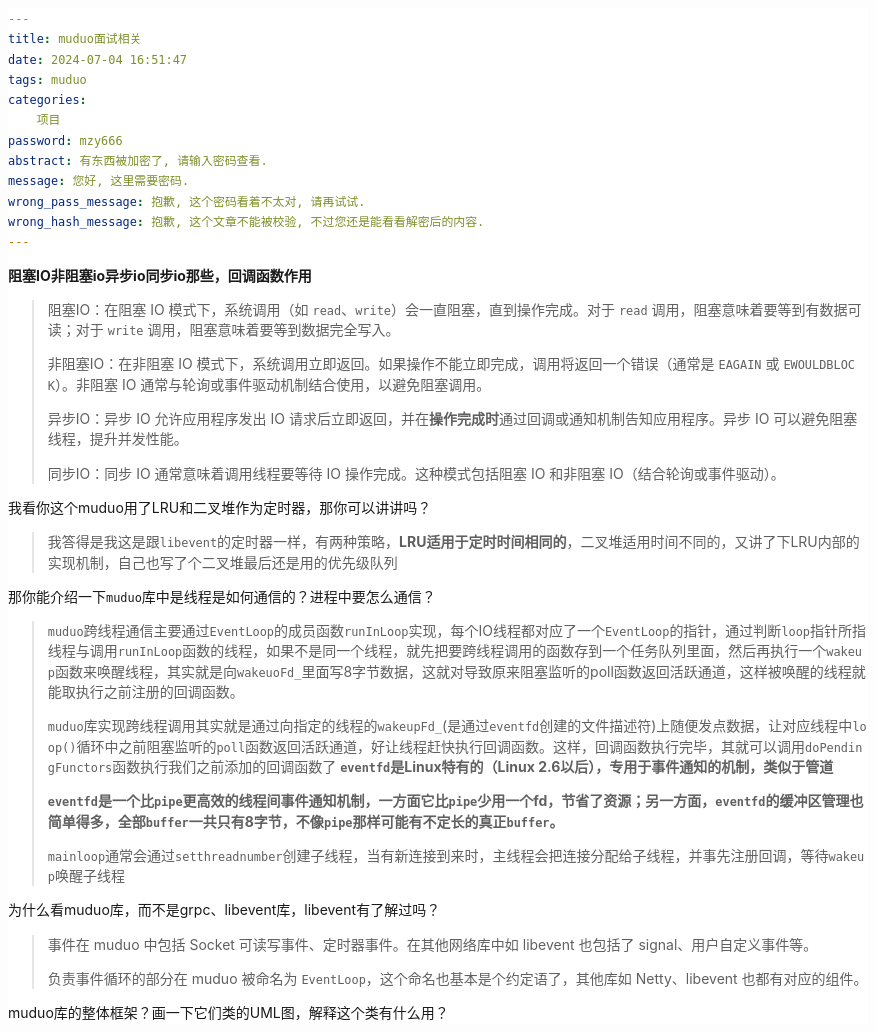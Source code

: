 ```yaml
---
title: muduo面试相关
date: 2024-07-04 16:51:47
tags: muduo
categories:
    项目
password: mzy666
abstract: 有东西被加密了, 请输入密码查看.
message: 您好, 这里需要密码.
wrong_pass_message: 抱歉, 这个密码看着不太对, 请再试试.
wrong_hash_message: 抱歉, 这个文章不能被校验, 不过您还是能看看解密后的内容.
---
```

**阻塞IO非阻塞io异步io同步io那些，回调函数作用**

> 阻塞IO：在阻塞 IO 模式下，系统调用（如 `read`、`write`）会一直阻塞，直到操作完成。对于 `read` 调用，阻塞意味着要等到有数据可读；对于 `write` 调用，阻塞意味着要等到数据完全写入。
>
> 非阻塞IO：在非阻塞 IO 模式下，系统调用立即返回。如果操作不能立即完成，调用将返回一个错误（通常是 `EAGAIN` 或 `EWOULDBLOCK`）。非阻塞 IO 通常与轮询或事件驱动机制结合使用，以避免阻塞调用。
>
> 异步IO：异步 IO 允许应用程序发出 IO 请求后立即返回，并在**操作完成时**通过回调或通知机制告知应用程序。异步 IO 可以避免阻塞线程，提升并发性能。
>
> 同步IO：同步 IO 通常意味着调用线程要等待 IO 操作完成。这种模式包括阻塞 IO 和非阻塞 IO（结合轮询或事件驱动）。

我看你这个muduo用了LRU和二叉堆作为定时器，那你可以讲讲吗？

> 我答得是我这是跟`libevent`的定时器一样，有两种策略，**LRU适用于定时时间相同的**，二叉堆适用时间不同的，又讲了下LRU内部的实现机制，自己也写了个二叉堆最后还是用的优先级队列
>
> 

那你能介绍一下`muduo`库中是线程是如何通信的？进程中要怎么通信？

> `muduo`跨线程通信主要通过`EventLoop`的成员函数`runInLoop`实现，每个IO线程都对应了一个`EventLoop`的指针，通过判断`loop`指针所指线程与调用`runInLoop`函数的线程，如果不是同一个线程，就先把要跨线程调用的函数存到一个任务队列里面，然后再执行一个`wakeup`函数来唤醒线程，其实就是向`wakeuoFd_`里面写8字节数据，这就对导致原来阻塞监听的poll函数返回活跃通道，这样被唤醒的线程就能取执行之前注册的回调函数。
>
> `muduo`库实现跨线程调用其实就是通过向指定的线程的`wakeupFd_`(是通过`eventfd`创建的文件描述符)上随便发点数据，让对应线程中`loop()`循环中之前阻塞监听的`poll`函数返回活跃通道，好让线程赶快执行回调函数。这样，回调函数执行完毕，其就可以调用`doPendingFunctors`函数执行我们之前添加的回调函数了
> **`eventfd`是Linux特有的（Linux 2.6以后），专用于事件通知的机制，类似于管道**
>
> **`eventfd`是一个比`pipe`更高效的线程间事件通知机制，一方面它比`pipe`少用一个fd，节省了资源；另一方面，`eventfd`的缓冲区管理也简单得多，全部`buffer`一共只有8字节，不像`pipe`那样可能有不定长的真正`buffer`。**
>
> `mainloop`通常会通过`setthreadnumber`创建子线程，当有新连接到来时，主线程会把连接分配给子线程，并事先注册回调，等待`wakeup`唤醒子线程

为什么看muduo库，而不是grpc、libevent库，libevent有了解过吗？

> 事件在 muduo 中包括 Socket 可读写事件、定时器事件。在其他网络库中如 libevent 也包括了 signal、用户自定义事件等。
>
> 负责事件循环的部分在 muduo 被命名为 `EventLoop`，这个命名也基本是个约定语了，其他库如 Netty、libevent 也都有对应的组件。

muduo库的整体框架？画一下它们类的UML图，解释这个类有什么用？ 
